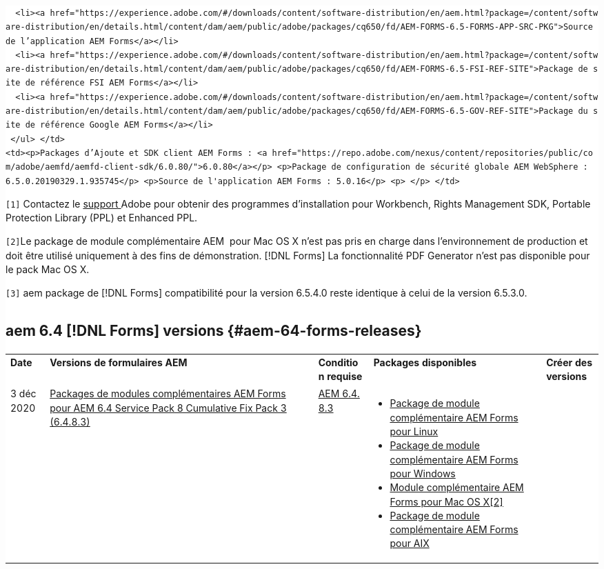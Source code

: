      <li><a href="https://experience.adobe.com/#/downloads/content/software-distribution/en/aem.html?package=/content/software-distribution/en/details.html/content/dam/aem/public/adobe/packages/cq650/fd/AEM-FORMS-6.5-FORMS-APP-SRC-PKG">Source de l’application AEM Forms</a></li> 
      <li><a href="https://experience.adobe.com/#/downloads/content/software-distribution/en/aem.html?package=/content/software-distribution/en/details.html/content/dam/aem/public/adobe/packages/cq650/fd/AEM-FORMS-6.5-FSI-REF-SITE">Package de site de référence FSI AEM Forms</a></li> 
      <li><a href="https://experience.adobe.com/#/downloads/content/software-distribution/en/aem.html?package=/content/software-distribution/en/details.html/content/dam/aem/public/adobe/packages/cq650/fd/AEM-FORMS-6.5-GOV-REF-SITE">Package du site de référence Google AEM Forms</a></li> 
     </ul> </td> 
    <td><p>Packages d’Ajoute et SDK client AEM Forms : <a href="https://repo.adobe.com/nexus/content/repositories/public/com/adobe/aemfd/aemfd-client-sdk/6.0.80/">6.0.80</a></p> <p>Package de configuration de sécurité globale AEM WebSphere : 6.5.0.20190329.1.935745</p> <p>Source de l'application AEM Forms : 5.0.16</p> <p> </p> </td> 
   </tr> 
  </tbody> 
 </table>

`[1]` Contactez le  [support ](https://www.adobe.com/fr/account/sign-in.supportportal.html) Adobe pour obtenir des programmes d’installation pour Workbench, Rights Management SDK, Portable Protection Library (PPL) et Enhanced PPL.

`[2]`Le package de module complémentaire AEM  pour Mac OS X n’est pas pris en charge dans l’environnement de production et doit être utilisé uniquement à des fins de démonstration. [!DNL Forms] La fonctionnalité PDF Generator n’est pas disponible pour le pack Mac OS X.

`[3]` aem package de  [!DNL Forms] compatibilité pour la version 6.5.4.0 reste identique à celui de la version 6.5.3.0.

## aem 6.4 [!DNL Forms] versions {#aem-64-forms-releases}

<table> 
 <tbody> 
  <tr> 
   <td><strong>Date</strong></td> 
   <td><strong>Versions de formulaires AEM</strong></td> 
   <td><strong>Condition requise</strong></td> 
   <td><strong>Packages disponibles</strong></td> 
   <td><strong>Créer des versions</strong></td> 
  </tr> 
  <tr> 
   <td>3 déc 2020</td> 
   <td><a href="https://docs.adobe.com/content/help/en/experience-manager-64/release-notes/cfp-release-notes.html">Packages de modules complémentaires AEM Forms pour AEM 6.4 Service Pack 8 Cumulative Fix Pack 3 (6.4.8.3)</a></td> 
   <td><a href="https://docs.adobe.com/content/help/en/experience-manager-64/release-notes/cfp-release-notes.html">AEM 6.4.8.3</a></td> 
   <td> 
    <ul> 
     <li><a href="https://experience.adobe.com/#/downloads/content/software-distribution/en/aem.html?package=/content/software-distribution/en/details.html/content/dam/aem/public/adobe/packages/cq640/servicepack/fd/adobe-aemfd-linux-pkg-5.1.172.zip">Package de module complémentaire AEM Forms pour Linux</a><br /> </li> 
     <li><a href="https://experience.adobe.com/#/downloads/content/software-distribution/en/aem.html?package=/content/software-distribution/en/details.html/content/dam/aem/public/adobe/packages/cq640/servicepack/fd/adobe-aemfd-win-pkg-5.1.172.zip">Package de module complémentaire AEM Forms pour Windows</a></li> 
     <li><a href="https://experience.adobe.com/#/downloads/content/software-distribution/en/aem.html?package=/content/software-distribution/en/details.html/content/dam/aem/public/adobe/packages/cq640/servicepack/fd/adobe-aemfd-osx-pkg-5.1.172.zip">Module complémentaire AEM Forms pour Mac OS X[2]</a><br /> </li> 
     <li><a href="https://experience.adobe.com/#/downloads/content/software-distribution/en/aem.html?package=/content/software-distribution/en/details.html/content/dam/aem/public/adobe/packages/cq640/servicepack/fd/adobe-aemfd-aix-pkg-5.1.172.zip">Package de module complémentaire AEM Forms pour AIX</a></li> 